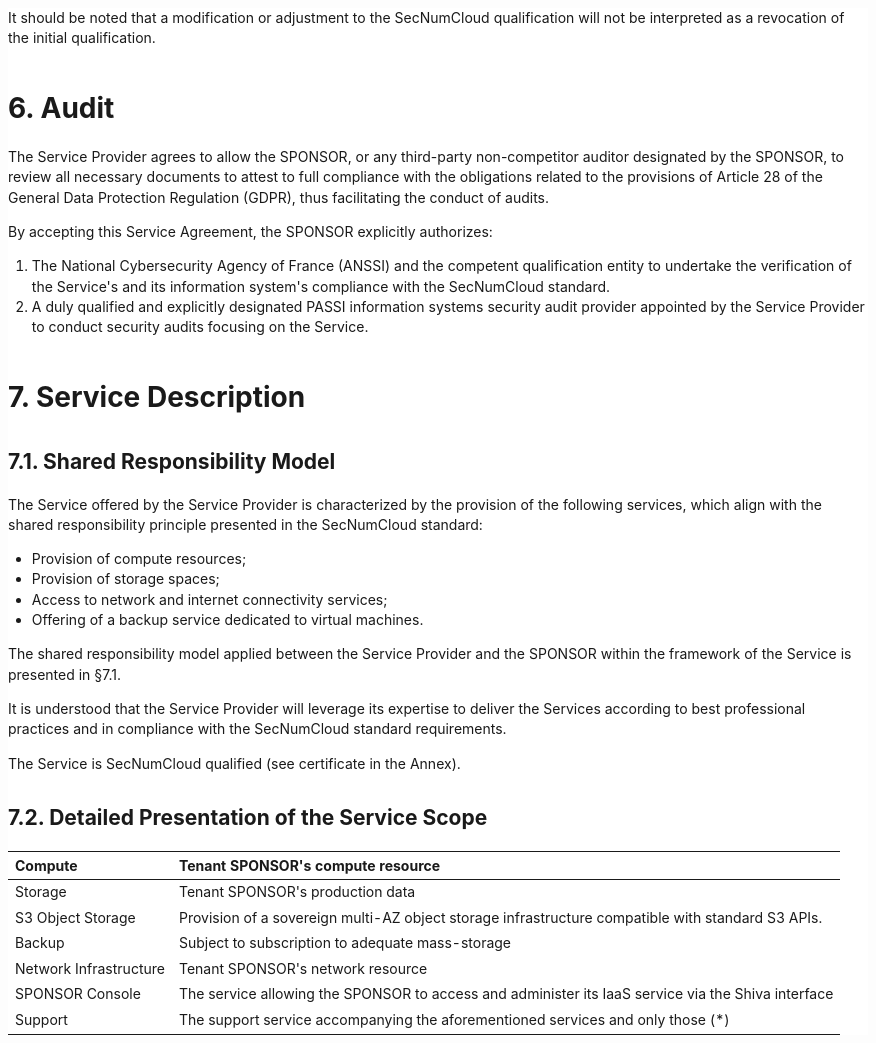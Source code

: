 It should be noted that a modification or adjustment to the SecNumCloud qualification will not be interpreted as a revocation of the initial qualification.

# 6. Audit

The Service Provider agrees to allow the SPONSOR, or any third-party non-competitor auditor designated by the SPONSOR, to review all necessary documents to attest to full compliance with the obligations related to the provisions of Article 28 of the General Data Protection Regulation (GDPR), thus facilitating the conduct of audits.

By accepting this Service Agreement, the SPONSOR explicitly authorizes:

1.  The National Cybersecurity Agency of France (ANSSI) and the competent qualification entity to undertake the verification of the Service's and its information system's compliance with the SecNumCloud standard.
2.  A duly qualified and explicitly designated PASSI information systems security audit provider appointed by the Service Provider to conduct security audits focusing on the Service.

# 7. Service Description

## 7.1. Shared Responsibility Model

The Service offered by the Service Provider is characterized by the provision of the following services, which align with the shared responsibility principle presented in the SecNumCloud standard:

-   Provision of compute resources;
-   Provision of storage spaces;
-   Access to network and internet connectivity services;
-   Offering of a backup service dedicated to virtual machines.

The shared responsibility model applied between the Service Provider and the SPONSOR within the framework of the Service is presented in §7.1.

It is understood that the Service Provider will leverage its expertise to deliver the Services according to best professional practices and in compliance with the SecNumCloud standard requirements.

The Service is SecNumCloud qualified (see certificate in the Annex).

## 7.2. Detailed Presentation of the Service Scope

| Compute               | Tenant SPONSOR's compute resource                                                                         |
| :-------------------- | :--------------------------------------------------------------------------------------------------------- |
| Storage               | Tenant SPONSOR's production data                                                                           |
| S3 Object Storage     | Provision of a sovereign multi-AZ object storage infrastructure compatible with standard S3 APIs.          |
| Backup                | Subject to subscription to adequate mass-storage                                                          |
| Network Infrastructure| Tenant SPONSOR's network resource                                                                          |
| SPONSOR Console       | The service allowing the SPONSOR to access and administer its IaaS service via the Shiva interface         |
| Support               | The support service accompanying the aforementioned services and only those (*)                           |
